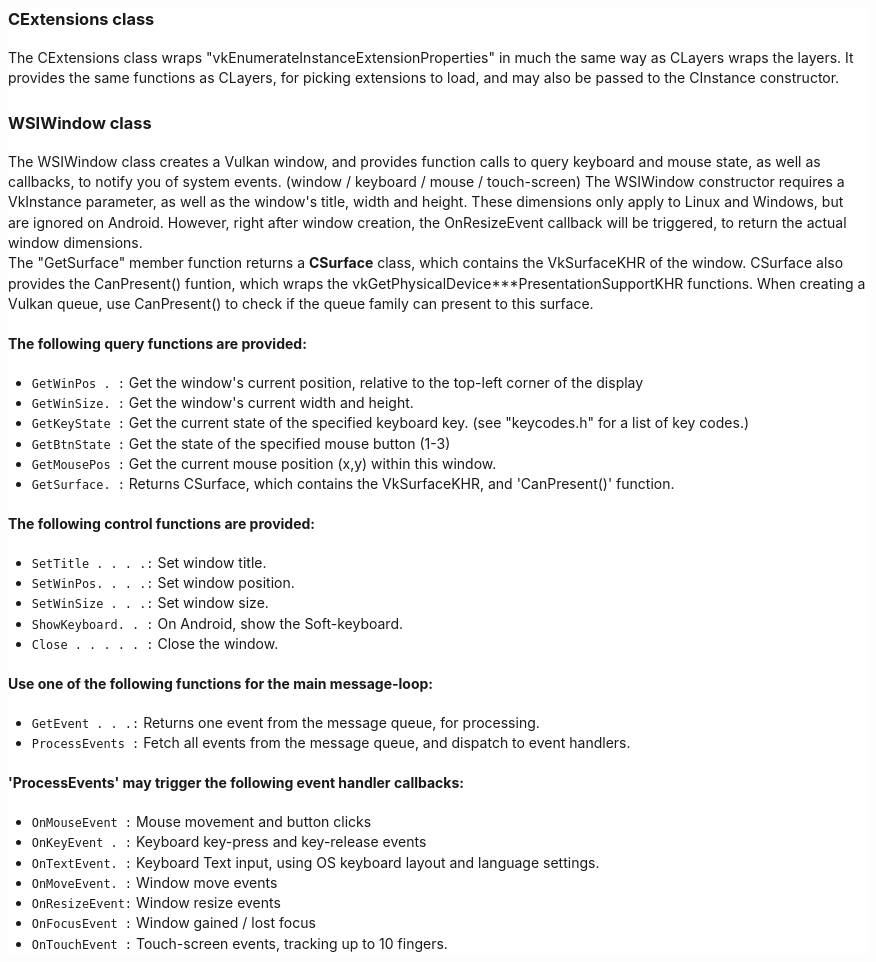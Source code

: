 ### CExtensions class
The CExtensions class wraps "vkEnumerateInstanceExtensionProperties" in much the same way as CLayers wraps the layers.
It provides the same functions as CLayers, for picking  extensions to load, and may also be passed to the CInstance constructor.

### WSIWindow class
The WSIWindow class creates a Vulkan window, and provides function calls to query keyboard and mouse state, as well as callbacks, to notify you of system events. (window / keyboard / mouse / touch-screen)
The WSIWindow constructor requires a VkInstance parameter, as well as the window's title, width and height.  These dimensions only apply to Linux and Windows, but are ignored on Android.
However, right after window creation, the OnResizeEvent callback will be triggered, to return the actual window dimensions.  
The "GetSurface" member function returns a **CSurface** class, which contains the VkSurfaceKHR of the window.
CSurface also provides the CanPresent() funtion, which wraps the vkGetPhysicalDevice***PresentationSupportKHR functions. When creating a Vulkan queue, use CanPresent() to check if the queue family can present to this surface.

#### The following query functions are provided:
 - `GetWinPos . :` Get the window's current position, relative to the top-left corner of the display  
 - `GetWinSize. :` Get the window's current width and height.
 - `GetKeyState :` Get the current state of the specified keyboard key. (see "keycodes.h" for a list of key codes.)  
 - `GetBtnState :` Get the state of the specified mouse button (1-3)  
 - `GetMousePos :` Get the current mouse position (x,y) within this window.  
 - `GetSurface. :` Returns CSurface, which contains the VkSurfaceKHR, and 'CanPresent()' function.

#### The following control functions are provided:
 - `SetTitle . . . .:` Set window title.
 - `SetWinPos. . . .:` Set window position.
 - `SetWinSize . . .:` Set window size.
 - `ShowKeyboard. . :` On Android, show the Soft-keyboard.
 - `Close . . . . . :` Close the window.

#### Use one of the following functions for the main message-loop:
 - `GetEvent . . .:` Returns one event from the message queue, for processing.
 - `ProcessEvents :` Fetch all events from the message queue, and dispatch to event handlers.

#### 'ProcessEvents' may trigger the following event handler callbacks:
 - `OnMouseEvent :` Mouse movement and button clicks
 - `OnKeyEvent . :` Keyboard key-press and key-release events
 - `OnTextEvent. :` Keyboard Text input, using OS keyboard layout and language settings.
 - `OnMoveEvent. :` Window move events
 - `OnResizeEvent:` Window resize events
 - `OnFocusEvent :` Window gained / lost focus
 - `OnTouchEvent :` Touch-screen events, tracking up to 10 fingers.
